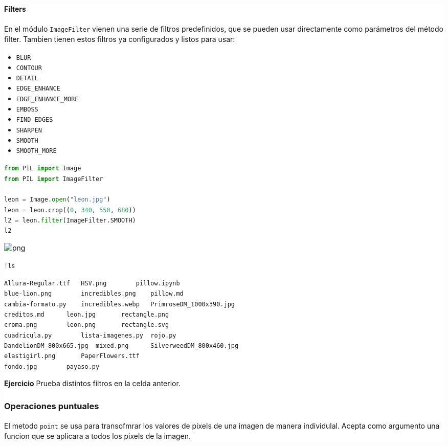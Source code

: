 #### Filters

En el módulo `ImageFilter` vienen una serie de filtros predefinidos, que
se pueden usar directamente como parámetros del método filter.
Tambien tienen estos filtros ya configurados y listos para usar:

- `BLUR`
- `CONTOUR`
- `DETAIL`
- `EDGE_ENHANCE`
- `EDGE_ENHANCE_MORE`
- `EMBOSS`
- `FIND_EDGES`
- `SHARPEN`
- `SMOOTH`
- `SMOOTH_MORE`


```python
from PIL import Image
from PIL import ImageFilter

leon = Image.open("leon.jpg")
leon = leon.crop((0, 340, 550, 680))
l2 = leon.filter(ImageFilter.SMOOTH)
l2
```




![png](output_89_0.png)




```python
!ls
```

    Allura-Regular.ttf	 HSV.png	    pillow.ipynb
    blue-lion.png		 incredibles.png    pillow.md
    cambia-formato.py	 incredibles.webp   PrimroseDM_1000x390.jpg
    creditos.md		 leon.jpg	    rectangle.png
    croma.png		 leon.png	    rectangle.svg
    cuadricula.py		 lista-imagenes.py  rojo.py
    DandelionDM_800x665.jpg  mixed.png	    SilverweedDM_800x460.jpg
    elastigirl.png		 PaperFlowers.ttf
    fondo.jpg		 payaso.py


**Ejercicio** Prueba distintos filtros en la celda anterior.

### Operaciones puntuales

El metodo `point` se usa para transofmrar los valores de pixels de una 
imagen de manera individulal. Acepta como argumento una funcion que se
aplicara a todos los pixels de la imagen.
